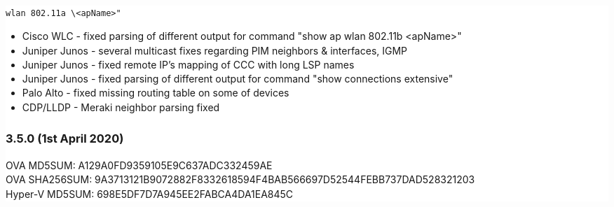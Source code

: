     wlan 802.11a \<apName>"
-   Cisco WLC - fixed parsing of different output for command "show ap
    wlan 802.11b \<apName>"
-   Juniper Junos - several multicast fixes regarding PIM neighbors &
    interfaces, IGMP
-   Juniper Junos - fixed remote IP’s mapping of CCC with long LSP names
-   Juniper Junos - fixed parsing of different output for command "show
    connections extensive"
-   Palo Alto - fixed missing routing table on some of devices
-   CDP/LLDP - Meraki neighbor parsing fixed

### 3.5.0 (1st April 2020)

OVA MD5SUM: A129A0FD9359105E9C637ADC332459AE  
OVA
SHA256SUM: 9A3713121B9072882F8332618594F4BAB566697D52544FEBB737DAD528321203  
Hyper-V MD5SUM: 698E5DF7D7A945EE2FABCA4DA1EA845C  
